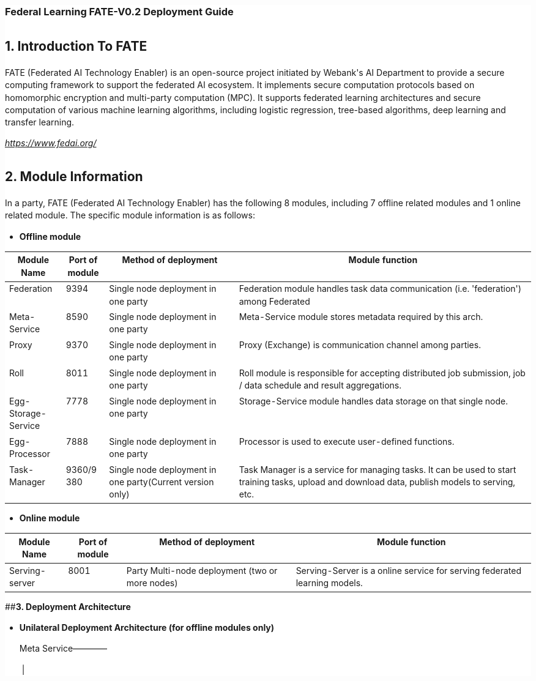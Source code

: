  

###                      **Federal Learning FATE-V0.2 Deployment Guide**





## **1.     Introduction To FATE**

FATE (Federated AI Technology Enabler) is an open-source project initiated by Webank's AI Department to provide a secure computing framework to support the federated AI ecosystem. It implements secure computation protocols based on homomorphic encryption and multi-party computation (MPC). It supports federated learning architectures and secure computation of various machine learning algorithms, including logistic regression, tree-based algorithms, deep learning and transfer learning. 

*https://www.fedai.org/*



## **2.     Module Information**

In a party, FATE (Federated AI Technology Enabler) has the following 8 modules, including 7 offline related modules and 1 online related module. The specific module information is as follows:

* **Offline module**

| Module Name         | Port of module | Method of deployment                                      | Module function                                              |
| ------------------- | -------------- | --------------------------------------------------------- | ------------------------------------------------------------ |
| Federation          | 9394           | Single node deployment in one party                       | Federation module handles task data communication (i.e. 'federation') among Federated |
| Meta-Service        | 8590           | Single node deployment in one party                       | Meta-Service module stores metadata required by this arch.   |
| Proxy               | 9370           | Single node deployment in one party                       | Proxy (Exchange) is communication channel among parties.     |
| Roll                | 8011           | Single node deployment in one party                       | Roll module is responsible for accepting distributed job submission, job / data schedule and result aggregations. |
| Egg-Storage-Service | 7778           | Single node deployment in one party                       | Storage-Service module handles data storage on that single node. |
| Egg-Processor       | 7888           | Single node deployment in one party                       | Processor is used to execute user-defined functions.         |
| Task-Manager        | 9360/9380      | Single node deployment in one party(Current version only) | Task Manager is a service for managing tasks. It can be used to start training tasks, upload and download data, publish models to serving, etc. |

* **Online module**

| Module Name    | Port of module | Method of deployment                            | Module function                                              |
| -------------- | -------------- | ----------------------------------------------- | ------------------------------------------------------------ |
| Serving-server | 8001           | Party Multi-node deployment (two or more nodes) | Serving-Server is a online service for serving federated learning models. |



##**3.     Deployment Architecture**

* **Unilateral Deployment Architecture (for offline modules only)**

   Meta Service————

   ​                                       |
